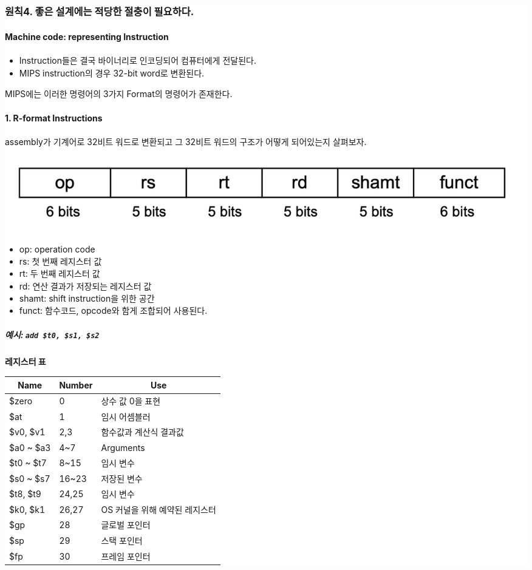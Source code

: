 

 





### 원칙4. 좋은 설계에는 적당한 절충이 필요하다.



#### **Machine code: representing Instruction**

- Instruction들은 결국 바이너리로 인코딩되어 컴퓨터에게 전달된다.
- MIPS instruction의 경우 32-bit word로 변환된다.



MIPS에는 이러한 명령어의 3가지 Format의 명령어가 존재한다.





#### **1. R-format Instructions**

assembly가 기계어로 32비트 워드로 변환되고 그 32비트 워드의 구조가 어떻게 되어있는지 살펴보자.

![image-20210818163952824](../images/image-20210818163952824.png)

- op: operation code
- rs: 첫 번째 레지스터 값
- rt: 두 번째 레지스터 값
- rd: 연산 결과가 저장되는 레지스터 값
- shamt: shift instruction을 위한 공간
- funct: 함수코드, opcode와 함게 조합되어 사용된다.

 



##### **예시: `add $t0, $s1, $s2`**



**레지스터 표**

| Name      | Number | Use                            |
| --------- | ------ | ------------------------------ |
| $zero     | 0      | 상수 값 0을 표현               |
| $at       | 1      | 임시 어셈블러                  |
| $v0, $v1  | 2,3    | 함수값과 계산식 결과값         |
| $a0 ~ $a3 | 4~7    | Arguments                      |
| $t0 ~ $t7 | 8~15   | 임시 변수                      |
| $s0 ~ $s7 | 16~23  | 저장된 변수                    |
| $t8, $t9  | 24,25  | 임시 변수                      |
| $k0, $k1  | 26,27  | OS 커널을 위해 예약된 레지스터 |
| $gp       | 28     | 글로벌 포인터                  |
| $sp       | 29     | 스택 포인터                    |
| $fp       | 30     | 프레임 포인터                  |